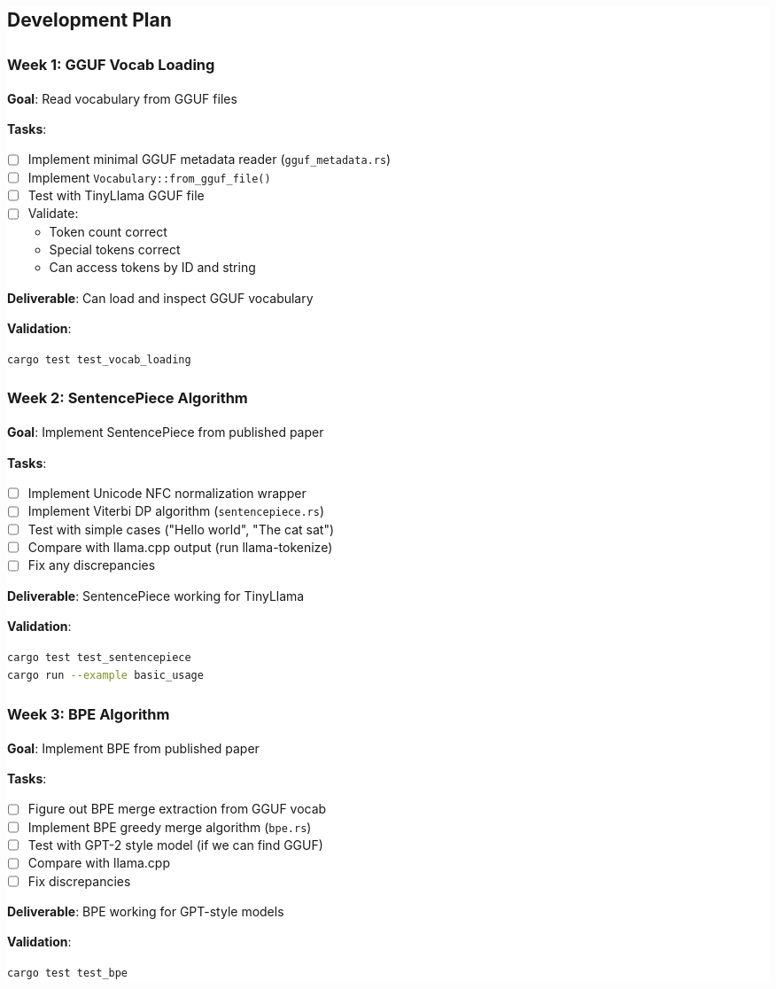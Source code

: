 
## Development Plan

### Week 1: GGUF Vocab Loading
**Goal**: Read vocabulary from GGUF files

**Tasks**:
- [ ] Implement minimal GGUF metadata reader (`gguf_metadata.rs`)
- [ ] Implement `Vocabulary::from_gguf_file()`
- [ ] Test with TinyLlama GGUF file
- [ ] Validate:
  - Token count correct
  - Special tokens correct
  - Can access tokens by ID and string

**Deliverable**: Can load and inspect GGUF vocabulary

**Validation**:
```bash
cargo test test_vocab_loading
```

### Week 2: SentencePiece Algorithm
**Goal**: Implement SentencePiece from published paper

**Tasks**:
- [ ] Implement Unicode NFC normalization wrapper
- [ ] Implement Viterbi DP algorithm (`sentencepiece.rs`)
- [ ] Test with simple cases ("Hello world", "The cat sat")
- [ ] Compare with llama.cpp output (run llama-tokenize)
- [ ] Fix any discrepancies

**Deliverable**: SentencePiece working for TinyLlama

**Validation**:
```bash
cargo test test_sentencepiece
cargo run --example basic_usage
```

### Week 3: BPE Algorithm
**Goal**: Implement BPE from published paper

**Tasks**:
- [ ] Figure out BPE merge extraction from GGUF vocab
- [ ] Implement BPE greedy merge algorithm (`bpe.rs`)
- [ ] Test with GPT-2 style model (if we can find GGUF)
- [ ] Compare with llama.cpp
- [ ] Fix discrepancies

**Deliverable**: BPE working for GPT-style models

**Validation**:
```bash
cargo test test_bpe
```
